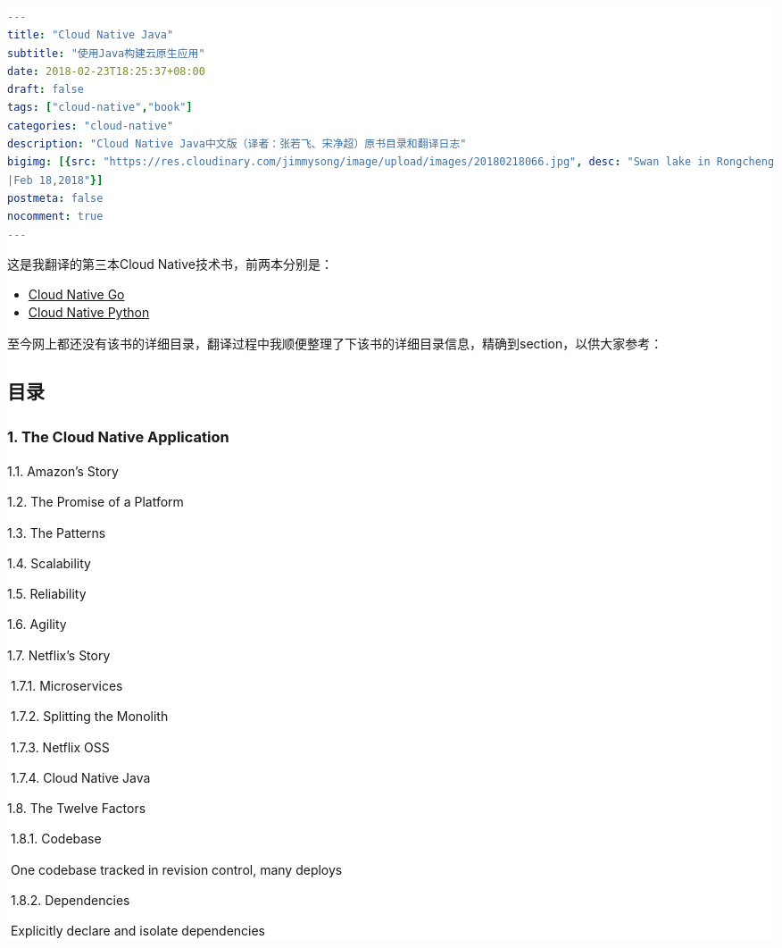```yaml
---
title: "Cloud Native Java"
subtitle: "使用Java构建云原生应用"
date: 2018-02-23T18:25:37+08:00
draft: false
tags: ["cloud-native","book"]
categories: "cloud-native"
description: "Cloud Native Java中文版（译者：张若飞、宋净超）原书目录和翻译日志"
bigimg: [{src: "https://res.cloudinary.com/jimmysong/image/upload/images/20180218066.jpg", desc: "Swan lake in Rongcheng|Feb 18,2018"}]
postmeta: false
nocomment: true
---
```


这是我翻译的第三本Cloud Native技术书，前两本分别是：

- [Cloud Native Go](https://jimmysong.io/cloud-native-go/)
- [Cloud Native Python](https://jimmysong.io/posts/cloud-native-python/)

至今网上都还没有该书的详细目录，翻译过程中我顺便整理了下该书的详细目录信息，精确到section，以供大家参考：

## 目录

### 1. The Cloud Native Application 

1.1. Amazon’s Story

1.2. The Promise of a Platform

1.3. The Patterns

1.4. Scalability

1.5. Reliability

1.6. Agility

1.7. Netflix’s Story

​    1.7.1. Microservices

​    1.7.2. Splitting the Monolith

​    1.7.3. Netflix OSS

​    1.7.4. Cloud Native Java

1.8. The Twelve Factors

​    1.8.1. Codebase

​         One codebase tracked in revision control, many deploys

​    1.8.2. Dependencies

​         Explicitly declare and isolate dependencies
